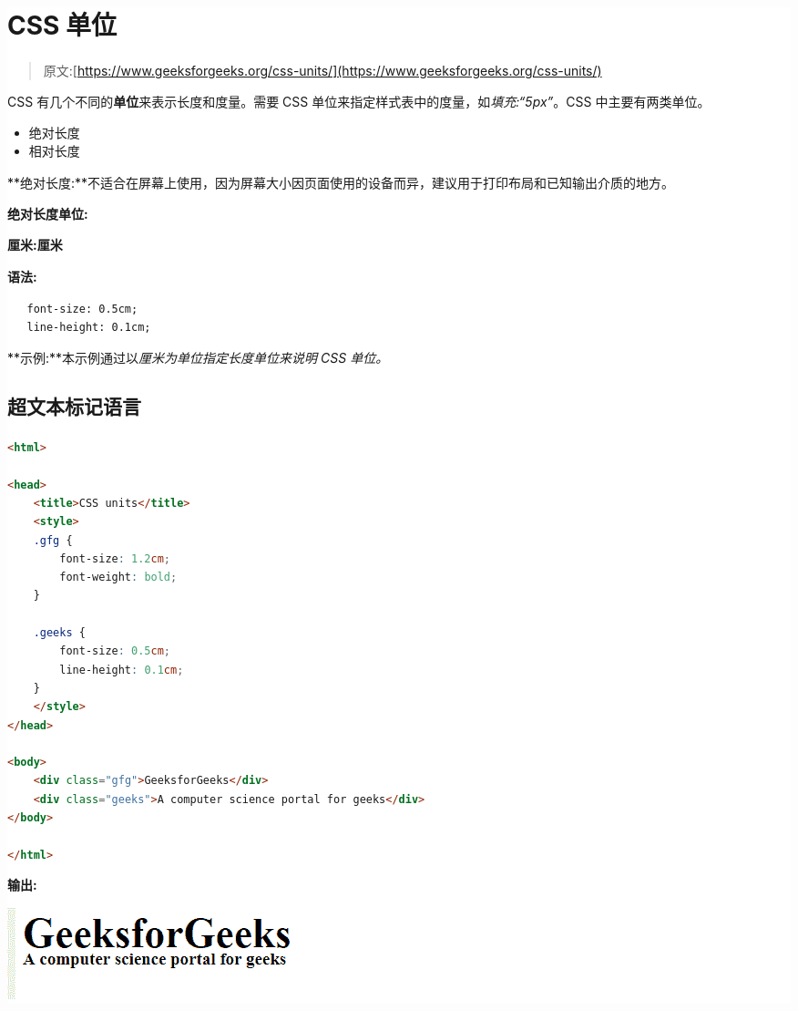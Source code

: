 # CSS 单位

> 原文:[https://www.geeksforgeeks.org/css-units/](https://www.geeksforgeeks.org/css-units/)

CSS 有几个不同的**单位**来表示长度和度量。需要 CSS 单位来指定样式表中的度量，如*填充:“5px”*。CSS 中主要有两类单位。

*   绝对长度
*   相对长度

**绝对长度:**不适合在屏幕上使用，因为屏幕大小因页面使用的设备而异，建议用于打印布局和已知输出介质的地方。

**绝对长度单位:**

**厘米:厘米**

**语法:**

```html
   font-size: 0.5cm;
   line-height: 0.1cm;
```

**示例:**本示例通过以*厘米为单位指定长度单位来说明 CSS 单位。*

## 超文本标记语言

```html
<html>

<head>
    <title>CSS units</title>
    <style>
    .gfg {
        font-size: 1.2cm;
        font-weight: bold;
    }

    .geeks {
        font-size: 0.5cm;
        line-height: 0.1cm;
    }
    </style>
</head>

<body>
    <div class="gfg">GeeksforGeeks</div>
    <div class="geeks">A computer science portal for geeks</div>
</body>

</html>
```

**输出:**

![css units](img/04fbe03e32776981b92c2bd31d4cf307.png)
